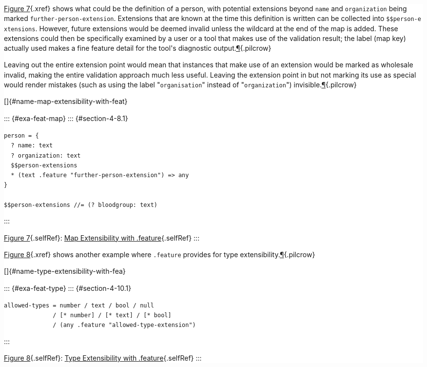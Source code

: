 [Figure 7](#exa-feat-map){.xref} shows what could be the definition of a
person, with potential extensions beyond `name` and `organization` being
marked `further-person-extension`. Extensions that are known at the time
this definition is written can be collected into `$$person-extensions`.
However, future extensions would be deemed invalid unless the wildcard
at the end of the map is added. These extensions could then be
specifically examined by a user or a tool that makes use of the
validation result; the label (map key) actually used makes a fine
feature detail for the tool\'s diagnostic
output.[¶](#section-4-6){.pilcrow}

Leaving out the entire extension point would mean that instances that
make use of an extension would be marked as wholesale invalid, making
the entire validation approach much less useful. Leaving the extension
point in but not marking its use as special would render mistakes (such
as using the label \"`organisation`\" instead of \"`organization`\")
invisible.[¶](#section-4-7){.pilcrow}

[]{#name-map-extensibility-with-feat}

::: {#exa-feat-map}
::: {#section-4-8.1}
``` {.lang-cddl .sourcecode}
person = {
  ? name: text
  ? organization: text
  $$person-extensions
  * (text .feature "further-person-extension") => any
}

$$person-extensions //= (? bloodgroup: text)
```
:::

[Figure 7](#figure-7){.selfRef}: [Map Extensibility with
.feature](#name-map-extensibility-with-feat){.selfRef}
:::

[Figure 8](#exa-feat-type){.xref} shows another example where `.feature`
provides for type extensibility.[¶](#section-4-9){.pilcrow}

[]{#name-type-extensibility-with-fea}

::: {#exa-feat-type}
::: {#section-4-10.1}
``` {.lang-cddl .sourcecode}
allowed-types = number / text / bool / null
              / [* number] / [* text] / [* bool]
              / (any .feature "allowed-type-extension")
```
:::

[Figure 8](#figure-8){.selfRef}: [Type Extensibility with
.feature](#name-type-extensibility-with-fea){.selfRef}
:::
